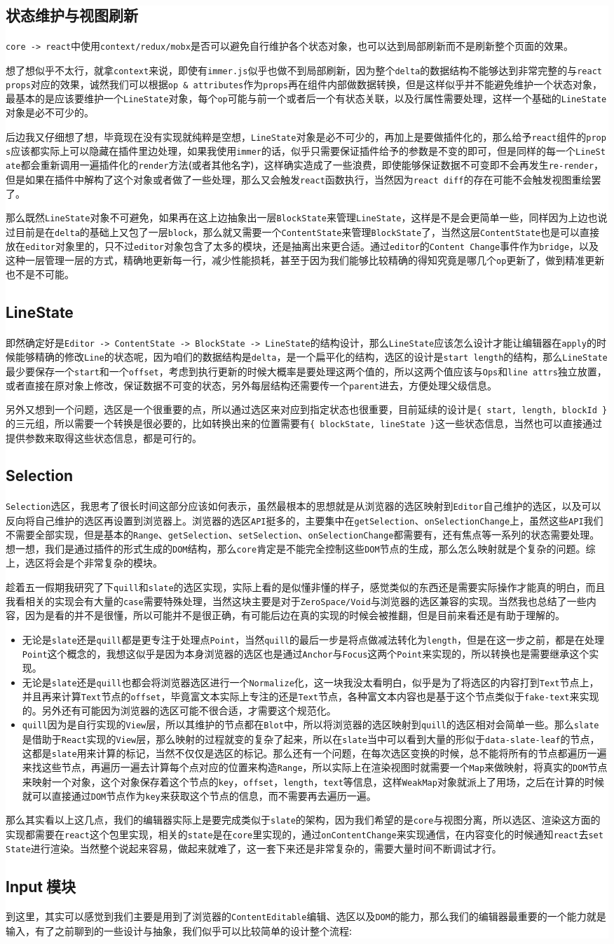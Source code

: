 ## 状态维护与视图刷新
`core -> react`中使用`context/redux/mobx`是否可以避免自行维护各个状态对象，也可以达到局部刷新而不是刷新整个页面的效果。  

想了想似乎不太行，就拿`context`来说，即使有`immer.js`似乎也做不到局部刷新，因为整个`delta`的数据结构不能够达到非常完整的与`react props`对应的效果，诚然我们可以根据`op & attributes`作为`props`再在组件内部做数据转换，但是这样似乎并不能避免维护一个状态对象，最基本的是应该要维护一个`LineState`对象，每个`op`可能与前一个或者后一个有状态关联，以及行属性需要处理，这样一个基础的`LineState`对象是必不可少的。  

后边我又仔细想了想，毕竟现在没有实现就纯粹是空想，`LineState`对象是必不可少的，再加上是要做插件化的，那么给予`react`组件的`props`应该都实际上可以隐藏在插件里边处理，如果我使用`immer`的话，似乎只需要保证插件给予的参数是不变的即可，但是同样的每一个`LineState`都会重新调用一遍插件化的`render`方法(或者其他名字)，这样确实造成了一些浪费，即使能够保证数据不可变即不会再发生`re-render`，但是如果在插件中解构了这个对象或者做了一些处理，那么又会触发`react`函数执行，当然因为`react diff`的存在可能不会触发视图重绘罢了。

那么既然`LineState`对象不可避免，如果再在这上边抽象出一层`BlockState`来管理`LineState`，这样是不是会更简单一些，同样因为上边也说过目前是在`delta`的基础上又包了一层`block`，那么就又需要一个`ContentState`来管理`BlockState`了，当然这层`ContentState`也是可以直接放在`editor`对象里的，只不过`editor`对象包含了太多的模块，还是抽离出来更合适。通过`editor`的`Content Change`事件作为`bridge`，以及这种一层管理一层的方式，精确地更新每一行，减少性能损耗，甚至于因为我们能够比较精确的得知究竟是哪几个`op`更新了，做到精准更新也不是不可能。

## LineState
即然确定好是`Editor -> ContentState -> BlockState -> LineState`的结构设计，那么`LineState`应该怎么设计才能让编辑器在`apply`的时候能够精确的修改`Line`的状态呢，因为咱们的数据结构是`delta`，是一个扁平化的结构，选区的设计是`start length`的结构，那么`LineState`最少要保存一个`start`和一个`offset`，考虑到执行更新的时候大概率是要处理这两个值的，所以这两个值应该与`Ops`和`line attrs`独立放置，或者直接在原对象上修改，保证数据不可变的状态，另外每层结构还需要传一个`parent`进去，方便处理父级信息。

另外又想到一个问题，选区是一个很重要的点，所以通过选区来对应到指定状态也很重要，目前延续的设计是`{ start, length, blockId }`的三元组，所以需要一个转换是很必要的，比如转换出来的位置需要有`{ blockState, lineState }`这一些状态信息，当然也可以直接通过提供参数来取得这些状态信息，都是可行的。

## Selection
`Selection`选区，我思考了很长时间这部分应该如何表示，虽然最根本的思想就是从浏览器的选区映射到`Editor`自己维护的选区，以及可以反向将自己维护的选区再设置到浏览器上。浏览器的选区`API`挺多的，主要集中在`getSelection`、`onSelectionChange`上，虽然这些`API`我们不需要全部实现，但是基本的`Range`、`getSelection`、`setSelection`、`onSelectionChange`都需要有，还有焦点等一系列的状态需要处理。想一想，我们是通过插件的形式生成的`DOM`结构，那么`core`肯定是不能完全控制这些`DOM`节点的生成，那么怎么映射就是个复杂的问题。综上，选区将会是个非常复杂的模块。

趁着五一假期我研究了下`quill`和`slate`的选区实现，实际上看的是似懂非懂的样子，感觉类似的东西还是需要实际操作才能真的明白，而且我看相关的实现会有大量的`case`需要特殊处理，当然这块主要是对于`ZeroSpace/Void`与浏览器的选区兼容的实现。当然我也总结了一些内容，因为是看的并不是很懂，所以可能并不是很正确，有可能后边在真的实现的时候会被推翻，但是目前来看还是有助于理解的。

* 无论是`slate`还是`quill`都是更专注于处理点`Point`，当然`quill`的最后一步是将点做减法转化为`length`，但是在这一步之前，都是在处理`Point`这个概念的，我想这似乎是因为本身浏览器的选区也是通过`Anchor`与`Focus`这两个`Point`来实现的，所以转换也是需要继承这个实现。
* 无论是`slate`还是`quill`也都会将浏览器选区进行一个`Normalize`化，这一块我没太看明白，似乎是为了将选区的内容打到`Text`节点上，并且再来计算`Text`节点的`offset`，毕竟富文本实际上专注的还是`Text`节点，各种富文本内容也是基于这个节点类似于`fake-text`来实现的。另外还有可能因为浏览器的选区可能不很合适，才需要这个规范化。
* `quill`因为是自行实现的`View`层，所以其维护的节点都在`Blot`中，所以将浏览器的选区映射到`quill`的选区相对会简单一些。那么`slate`是借助于`React`实现的`View`层，那么映射的过程就变的复杂了起来，所以在`slate`当中可以看到大量的形似于`data-slate-leaf`的节点，这都是`slate`用来计算的标记，当然不仅仅是选区的标记。那么还有一个问题，在每次选区变换的时候，总不能将所有的节点都遍历一遍来找这些节点，再遍历一遍去计算每个点对应的位置来构造`Range`，所以实际上在渲染视图时就需要一个`Map`来做映射，将真实的`DOM`节点来映射一个对象，这个对象保存着这个节点的`key`，`offset`，`length`，`text`等信息，这样`WeakMap`对象就派上了用场，之后在计算的时候就可以直接通过`DOM`节点作为`key`来获取这个节点的信息，而不需要再去遍历一遍。

那么其实看以上这几点，我们的编辑器实际上是要完成类似于`slate`的架构，因为我们希望的是`core`与视图分离，所以选区、渲染这方面的实现都需要在`react`这个包里实现，相关的`state`是在`core`里实现的，通过`onContentChange`来实现通信，在内容变化的时候通知`react`去`setState`进行渲染。当然整个说起来容易，做起来就难了，这一套下来还是非常复杂的，需要大量时间不断调试才行。

## Input 模块
到这里，其实可以感觉到我们主要是用到了浏览器的`ContentEditable`编辑、选区以及`DOM`的能力，那么我们的编辑器最重要的一个能力就是输入，有了之前聊到的一些设计与抽象，我们似乎可以比较简单的设计整个流程: 
